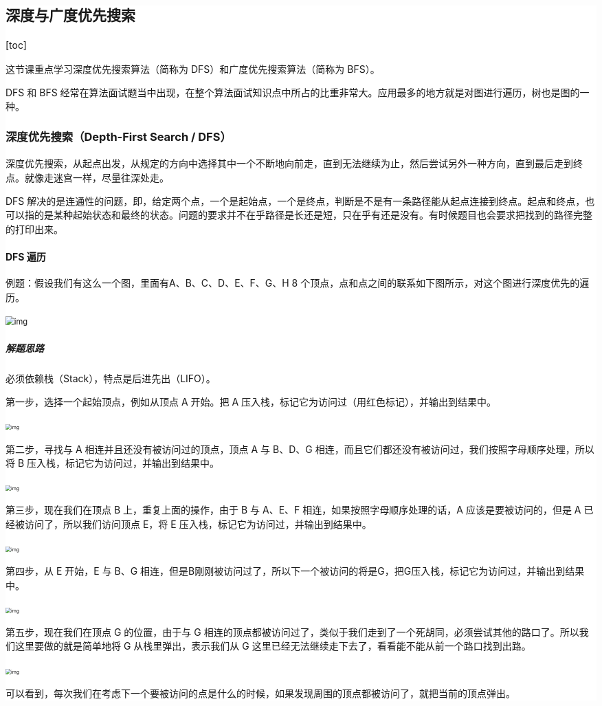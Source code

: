 ## 深度与广度优先搜索

[toc]

这节课重点学习深度优先搜索算法（简称为 DFS）和广度优先搜索算法（简称为 BFS）。

 

DFS 和 BFS 经常在算法面试题当中出现，在整个算法面试知识点中所占的比重非常大。应用最多的地方就是对图进行遍历，树也是图的一种。



### 深度优先搜索（Depth-First Search / DFS）

深度优先搜索，从起点出发，从规定的方向中选择其中一个不断地向前走，直到无法继续为止，然后尝试另外一种方向，直到最后走到终点。就像走迷宫一样，尽量往深处走。

 

DFS 解决的是连通性的问题，即，给定两个点，一个是起始点，一个是终点，判断是不是有一条路径能从起点连接到终点。起点和终点，也可以指的是某种起始状态和最终的状态。问题的要求并不在乎路径是长还是短，只在乎有还是没有。有时候题目也会要求把找到的路径完整的打印出来。



#### DFS 遍历

例题：假设我们有这么一个图，里面有A、B、C、D、E、F、G、H 8 个顶点，点和点之间的联系如下图所示，对这个图进行深度优先的遍历。

<img src="../../../../Pictures/GraphBed/%E7%AC%94%E8%AE%B0%E5%9B%BE%E7%89%87/CgotOV2IkYuANIhxAAB2CBZsYLQ484.png" alt="img" style="zoom: 80%;" />

##### 解题思路

必须依赖栈（Stack），特点是后进先出（LIFO）。



第一步，选择一个起始顶点，例如从顶点 A 开始。把 A 压入栈，标记它为访问过（用红色标记），并输出到结果中。

<img src="../../../../Pictures/GraphBed/%E7%AC%94%E8%AE%B0%E5%9B%BE%E7%89%87/CgoB5l2IkYyAAZhkABsNRVtft9s555.gif" alt="img" style="zoom:50%;" />

第二步，寻找与 A 相连并且还没有被访问过的顶点，顶点 A 与 B、D、G 相连，而且它们都还没有被访问过，我们按照字母顺序处理，所以将 B 压入栈，标记它为访问过，并输出到结果中。

<img src="../../../../Pictures/GraphBed/%E7%AC%94%E8%AE%B0%E5%9B%BE%E7%89%87/CgoB5l2IkYyAHhJWACv4GjTZRBQ760.gif" alt="img" style="zoom:50%;" />

第三步，现在我们在顶点 B 上，重复上面的操作，由于 B 与 A、E、F 相连，如果按照字母顺序处理的话，A 应该是要被访问的，但是 A 已经被访问了，所以我们访问顶点 E，将 E 压入栈，标记它为访问过，并输出到结果中。

<img src="../../../../Pictures/GraphBed/%E7%AC%94%E8%AE%B0%E5%9B%BE%E7%89%87/CgotOV2IkYyAO9LVACEhHBdbKfc149.gif" alt="img" style="zoom:50%;" />

第四步，从 E 开始，E 与 B、G 相连，但是B刚刚被访问过了，所以下一个被访问的将是G，把G压入栈，标记它为访问过，并输出到结果中。

   <img src="../../../../Pictures/GraphBed/%E7%AC%94%E8%AE%B0%E5%9B%BE%E7%89%87/CgoB5l2IkYyAc3T6ACUuR_5lcvw842.gif" alt="img" style="zoom:50%;" />

第五步，现在我们在顶点 G 的位置，由于与 G 相连的顶点都被访问过了，类似于我们走到了一个死胡同，必须尝试其他的路口了。所以我们这里要做的就是简单地将 G 从栈里弹出，表示我们从 G 这里已经无法继续走下去了，看看能不能从前一个路口找到出路。

<img src="../../../../Pictures/GraphBed/%E7%AC%94%E8%AE%B0%E5%9B%BE%E7%89%87/CgotOV2IkYyAYBQ4AA7A5yscltI499.gif" alt="img" style="zoom:50%;" />

可以看到，每次我们在考虑下一个要被访问的点是什么的时候，如果发现周围的顶点都被访问了，就把当前的顶点弹出。

 